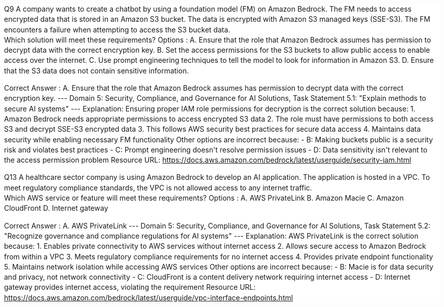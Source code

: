 Q9
A company wants to create a chatbot by using a foundation model (FM) on Amazon Bedrock. The FM needs to access encrypted data that is stored in an Amazon S3 bucket. The data is encrypted with Amazon S3 managed keys (SSE-S3).  The FM encounters a failure when attempting to access the S3 bucket data.  
Which solution will meet these requirements?
Options :
A. Ensure that the role that Amazon Bedrock assumes has permission to decrypt data with the correct encryption key.
B. Set the access permissions for the S3 buckets to allow public access to enable access over the internet.
C. Use prompt engineering techniques to tell the model to look for information in Amazon S3.
D. Ensure that the S3 data does not contain sensitive information.

Correct Answer :
	A. Ensure that the role that Amazon Bedrock assumes has permission to decrypt data with the correct encryption key.
	--- Domain 5: Security, Compliance, and Governance for AI Solutions, Task Statement 5.1: "Explain methods to secure AI systems" ---
	Explanation:
		Ensuring proper IAM role permissions for decryption is the correct solution because:
		1. Amazon Bedrock needs appropriate permissions to access encrypted S3 data
		2. The role must have permissions to both access S3 and decrypt SSE-S3 encrypted data
		3. This follows AWS security best practices for secure data access
		4. Maintains data security while enabling necessary FM functionality
		Other options are incorrect because:
		- B: Making buckets public is a security risk and violates best practices
		- C: Prompt engineering doesn't resolve permission issues
		- D: Data sensitivity isn't relevant to the access permission problem
	Resource URL:
		https://docs.aws.amazon.com/bedrock/latest/userguide/security-iam.html


Q13
A healthcare sector company is using Amazon Bedrock to develop an AI application. The application is hosted in a VPC. To meet regulatory compliance standards, the VPC is not allowed access to any internet traffic.  
Which AWS service or feature will meet these requirements?
Options :
A. AWS PrivateLink
B. Amazon Macie
C. Amazon CloudFront
D. Internet gateway

Correct Answer :
	A. AWS PrivateLink
	--- Domain 5: Security, Compliance, and Governance for AI Solutions, Task Statement 5.2: "Recognize governance and compliance regulations for AI systems" ---
		Explanation:
		AWS PrivateLink is the correct solution because:
		1. Enables private connectivity to AWS services without internet access
		2. Allows secure access to Amazon Bedrock from within a VPC
		3. Meets regulatory compliance requirements for no internet access
		4. Provides private endpoint functionality
		5. Maintains network isolation while accessing AWS services
		Other options are incorrect because:
		- B: Macie is for data security and privacy, not network connectivity
		- C: CloudFront is a content delivery network requiring internet access
		- D: Internet gateway provides internet access, violating the requirement
		Resource URL:
		https://docs.aws.amazon.com/bedrock/latest/userguide/vpc-interface-endpoints.html
